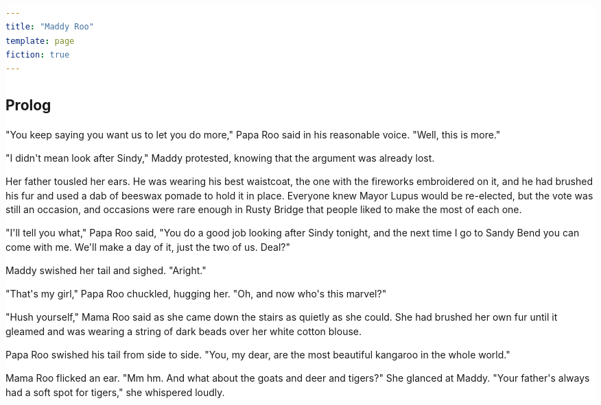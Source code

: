 ```yaml
---
title: "Maddy Roo"
template: page
fiction: true
---
```


<ol id="toc"></ol>

<section markdown="1">

## Prolog

"You keep saying you want us to let you do more,"
Papa Roo said in his reasonable voice.
"Well, this is more."

"I didn't mean look after Sindy," Maddy protested,
knowing that the argument was already lost.

Her father tousled her ears.
He was wearing his best waistcoat,
the one with the fireworks embroidered on it,
and he had brushed his fur
and used a dab of beeswax pomade to hold it in place.
Everyone knew Mayor Lupus would be re-elected,
but the vote was still an occasion,
and occasions were rare enough in Rusty Bridge
that people liked to make the most of each one.

"I'll tell you what," Papa Roo said,
"You do a good job looking after Sindy tonight,
and the next time I go to Sandy Bend you can come with me.
We'll make a day of it, just the two of us.
Deal?"

Maddy swished her tail and sighed. "Aright."

"That's my girl," Papa Roo chuckled, hugging her.
"Oh, and now who's this marvel?"

"Hush yourself," Mama Roo said as she came down the stairs
as quietly as she could.
She had brushed her own fur until it gleamed
and was wearing a string of dark beads over her white cotton blouse.

Papa Roo swished his tail from side to side.
"You, my dear, are the most beautiful kangaroo in the whole world."

Mama Roo flicked an ear.
"Mm hm.
And what about the goats and deer and tigers?"
She glanced at Maddy.
"Your father's always had a soft spot for tigers,"
she whispered loudly.
